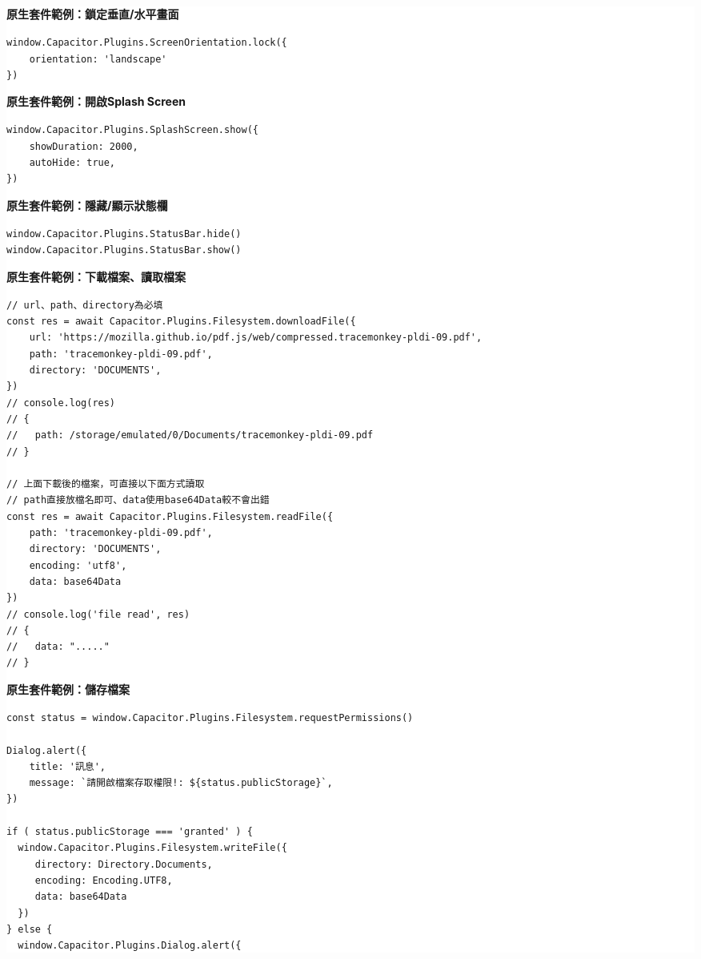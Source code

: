 **原生套件範例：鎖定垂直/水平畫面**

```javascript=
window.Capacitor.Plugins.ScreenOrientation.lock({
    orientation: 'landscape'
})
```

**原生套件範例：開啟Splash Screen**

```javascript=
window.Capacitor.Plugins.SplashScreen.show({
    showDuration: 2000,
    autoHide: true,
})
```

**原生套件範例：隱藏/顯示狀態欄**

```javascript=
window.Capacitor.Plugins.StatusBar.hide()
window.Capacitor.Plugins.StatusBar.show()
```

**原生套件範例：下載檔案、讀取檔案**
```javascript=
// url、path、directory為必填
const res = await Capacitor.Plugins.Filesystem.downloadFile({
    url: 'https://mozilla.github.io/pdf.js/web/compressed.tracemonkey-pldi-09.pdf',
    path: 'tracemonkey-pldi-09.pdf',
    directory: 'DOCUMENTS',
})
// console.log(res)
// {
//   path: /storage/emulated/0/Documents/tracemonkey-pldi-09.pdf
// }

// 上面下載後的檔案，可直接以下面方式讀取
// path直接放檔名即可、data使用base64Data較不會出錯
const res = await Capacitor.Plugins.Filesystem.readFile({
    path: 'tracemonkey-pldi-09.pdf',
    directory: 'DOCUMENTS',
    encoding: 'utf8',
    data: base64Data
})
// console.log('file read', res)
// {
//   data: "....."
// }
```

**原生套件範例：儲存檔案**
```javascript=
const status = window.Capacitor.Plugins.Filesystem.requestPermissions()

Dialog.alert({
    title: '訊息',
    message: `請開啟檔案存取權限!: ${status.publicStorage}`,
})

if ( status.publicStorage === 'granted' ) {
  window.Capacitor.Plugins.Filesystem.writeFile({
     directory: Directory.Documents,
     encoding: Encoding.UTF8,
     data: base64Data
  })
} else {
  window.Capacitor.Plugins.Dialog.alert({
```